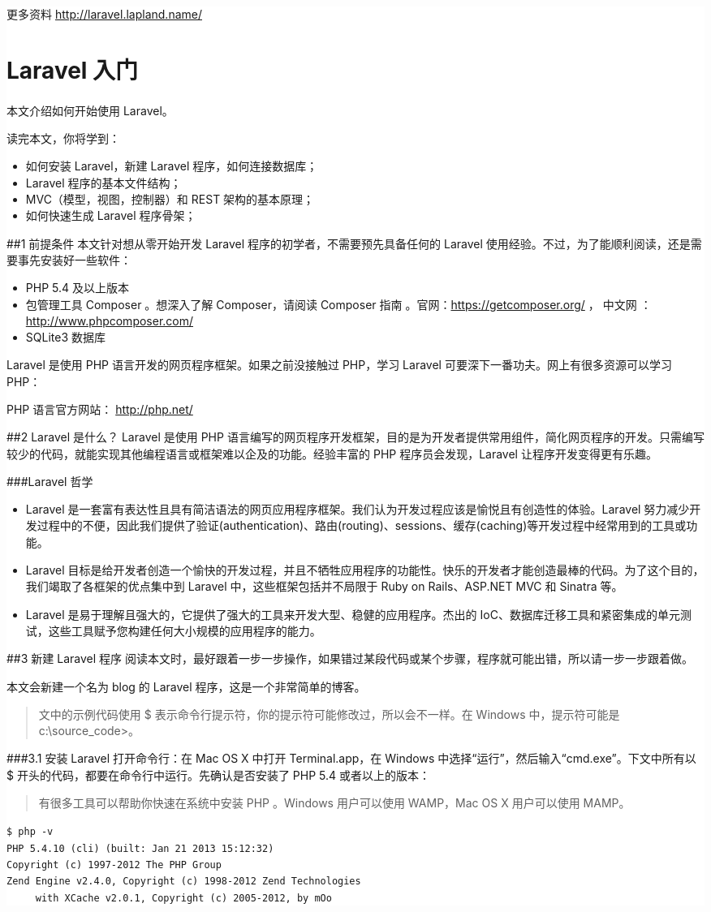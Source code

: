 更多资料
http://laravel.lapland.name/

# Laravel 入门

本文介绍如何开始使用 Laravel。

读完本文，你将学到：  

* 如何安装 Laravel，新建 Laravel 程序，如何连接数据库；  
* Laravel 程序的基本文件结构；  
* MVC（模型，视图，控制器）和 REST 架构的基本原理；  
* 如何快速生成 Laravel 程序骨架；  

##1 前提条件
本文针对想从零开始开发 Laravel 程序的初学者，不需要预先具备任何的 Laravel 使用经验。不过，为了能顺利阅读，还是需要事先安装好一些软件：

* PHP 5.4 及以上版本
* 包管理工具 Composer 。想深入了解 Composer，请阅读 Composer 指南 。官网：https://getcomposer.org/ ， 中文网 ： http://www.phpcomposer.com/
* SQLite3 数据库

Laravel 是使用 PHP 语言开发的网页程序框架。如果之前没接触过 PHP，学习 Laravel 可要深下一番功夫。网上有很多资源可以学习 PHP：

PHP 语言官方网站： http://php.net/

##2 Laravel 是什么？
Laravel 是使用 PHP 语言编写的网页程序开发框架，目的是为开发者提供常用组件，简化网页程序的开发。只需编写较少的代码，就能实现其他编程语言或框架难以企及的功能。经验丰富的 PHP 程序员会发现，Laravel 让程序开发变得更有乐趣。

###Laravel 哲学

* Laravel 是一套富有表达性且具有简洁语法的网页应用程序框架。我们认为开发过程应该是愉悦且有创造性的体验。Laravel 努力减少开发过程中的不便，因此我们提供了验证(authentication)、路由(routing)、sessions、缓存(caching)等开发过程中经常用到的工具或功能。

* Laravel 目标是给开发者创造一个愉快的开发过程，并且不牺牲应用程序的功能性。快乐的开发者才能创造最棒的代码。为了这个目的，我们竭取了各框架的优点集中到 Laravel 中，这些框架包括并不局限于 Ruby on Rails、ASP.NET MVC 和 Sinatra 等。

* Laravel 是易于理解且强大的，它提供了强大的工具来开发大型、稳健的应用程序。杰出的 IoC、数据库迁移工具和紧密集成的单元测试，这些工具赋予您构建任何大小规模的应用程序的能力。

##3 新建 Laravel 程序
阅读本文时，最好跟着一步一步操作，如果错过某段代码或某个步骤，程序就可能出错，所以请一步一步跟着做。

本文会新建一个名为 blog 的 Laravel 程序，这是一个非常简单的博客。

> 文中的示例代码使用 $ 表示命令行提示符，你的提示符可能修改过，所以会不一样。在 Windows 中，提示符可能是 c:\source_code>。

###3.1 安装 Laravel
打开命令行：在 Mac OS X 中打开 Terminal.app，在 Windows 中选择“运行”，然后输入“cmd.exe”。下文中所有以 $ 开头的代码，都要在命令行中运行。先确认是否安装了 PHP 5.4 或者以上的版本：

> 有很多工具可以帮助你快速在系统中安装 PHP 。Windows 用户可以使用 WAMP，Mac OS X 用户可以使用 MAMP。

```
$ php -v    
PHP 5.4.10 (cli) (built: Jan 21 2013 15:12:32)  
Copyright (c) 1997-2012 The PHP Group  
Zend Engine v2.4.0, Copyright (c) 1998-2012 Zend Technologies  
     with XCache v2.0.1, Copyright (c) 2005-2012, by mOo  
```
